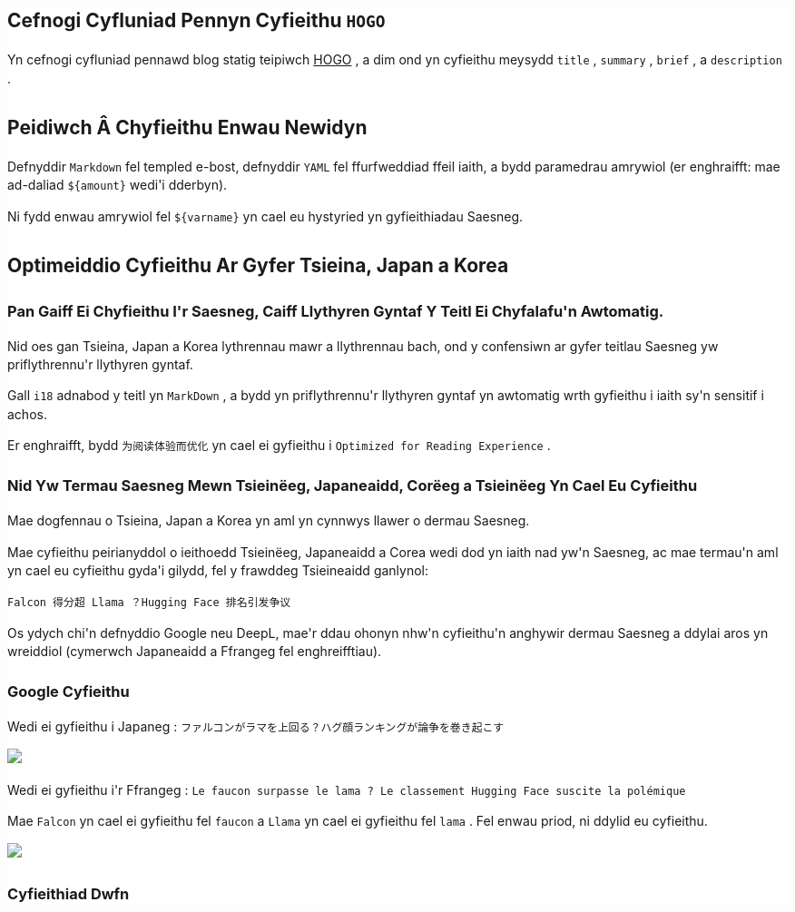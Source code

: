## Cefnogi Cyfluniad Pennyn Cyfieithu `HOGO`

Yn cefnogi cyfluniad pennawd blog statig teipiwch [HOGO](https://github.com/gohugoio/hugo) , a dim ond yn cyfieithu meysydd `title` , `summary` , `brief` , a `description` .

## Peidiwch Â Chyfieithu Enwau Newidyn

Defnyddir `Markdown` fel templed e-bost, defnyddir `YAML` fel ffurfweddiad ffeil iaith, a bydd paramedrau amrywiol (er enghraifft: mae ad-daliad `${amount}` wedi'i dderbyn).

Ni fydd enwau amrywiol fel `${varname}` yn cael eu hystyried yn gyfieithiadau Saesneg.

## Optimeiddio Cyfieithu Ar Gyfer Tsieina, Japan a Korea

### Pan Gaiff Ei Chyfieithu I'r Saesneg, Caiff Llythyren Gyntaf Y Teitl Ei Chyfalafu'n Awtomatig.

Nid oes gan Tsieina, Japan a Korea lythrennau mawr a llythrennau bach, ond y confensiwn ar gyfer teitlau Saesneg yw priflythrennu'r llythyren gyntaf.

Gall `i18` adnabod y teitl yn `MarkDown` , a bydd yn priflythrennu'r llythyren gyntaf yn awtomatig wrth gyfieithu i iaith sy'n sensitif i achos.

Er enghraifft, bydd `为阅读体验而优化` yn cael ei gyfieithu i `Optimized for Reading Experience` .

### Nid Yw Termau Saesneg Mewn Tsieinëeg, Japaneaidd, Corëeg a Tsieinëeg Yn Cael Eu Cyfieithu

Mae dogfennau o Tsieina, Japan a Korea yn aml yn cynnwys llawer o dermau Saesneg.

Mae cyfieithu peirianyddol o ieithoedd Tsieinëeg, Japaneaidd a Corea wedi dod yn iaith nad yw'n Saesneg, ac mae termau'n aml yn cael eu cyfieithu gyda'i gilydd, fel y frawddeg Tsieineaidd ganlynol:

`Falcon 得分超 Llama ？Hugging Face 排名引发争议`

Os ydych chi'n defnyddio Google neu DeepL, mae'r ddau ohonyn nhw'n cyfieithu'n anghywir dermau Saesneg a ddylai aros yn wreiddiol (cymerwch Japaneaidd a Ffrangeg fel enghreifftiau).

### Google Cyfieithu

Wedi ei gyfieithu i Japaneg : `ファルコンがラマを上回る？ハグ顔ランキングが論争を巻き起こす`

![](//p.3ti.site/1720199391.avif)

Wedi ei gyfieithu i'r Ffrangeg : `Le faucon surpasse le lama ? Le classement Hugging Face suscite la polémique`

Mae `Falcon` yn cael ei gyfieithu fel `faucon` a `Llama` yn cael ei gyfieithu fel `lama` . Fel enwau priod, ni ddylid eu cyfieithu.

![](//p.3ti.site/1720199451.avif)

### Cyfieithiad Dwfn
